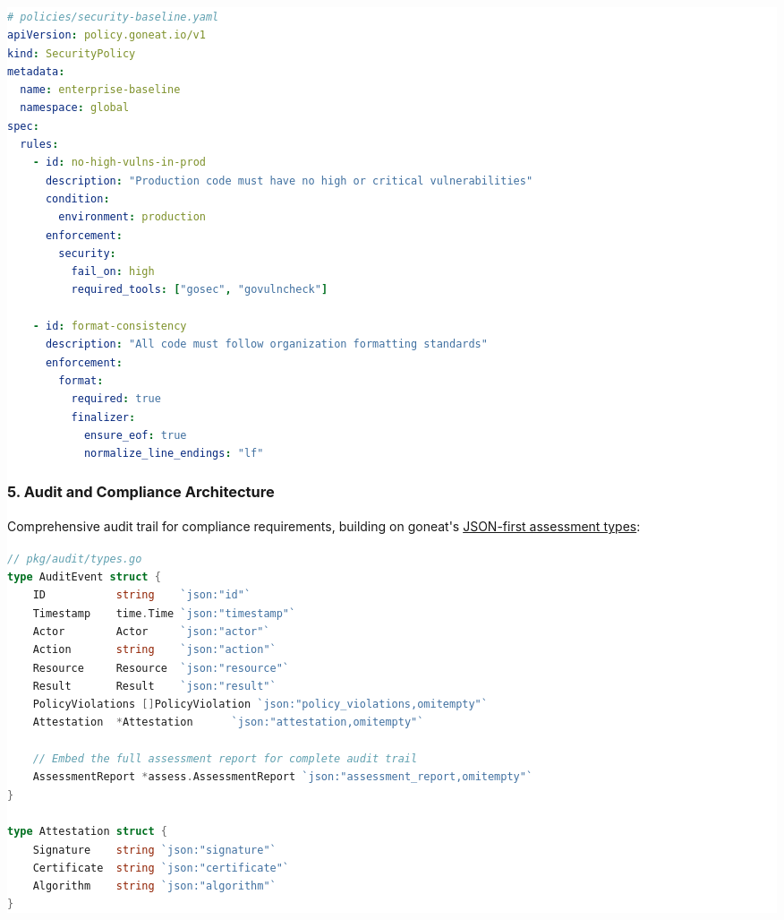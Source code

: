 ```yaml
# policies/security-baseline.yaml
apiVersion: policy.goneat.io/v1
kind: SecurityPolicy
metadata:
  name: enterprise-baseline
  namespace: global
spec:
  rules:
    - id: no-high-vulns-in-prod
      description: "Production code must have no high or critical vulnerabilities"
      condition:
        environment: production
      enforcement:
        security:
          fail_on: high
          required_tools: ["gosec", "govulncheck"]

    - id: format-consistency
      description: "All code must follow organization formatting standards"
      enforcement:
        format:
          required: true
          finalizer:
            ensure_eof: true
            normalize_line_endings: "lf"
```

### 5. Audit and Compliance Architecture

Comprehensive audit trail for compliance requirements, building on goneat's [JSON-first assessment types](../../internal/assess/types.go):

```go
// pkg/audit/types.go
type AuditEvent struct {
    ID           string    `json:"id"`
    Timestamp    time.Time `json:"timestamp"`
    Actor        Actor     `json:"actor"`
    Action       string    `json:"action"`
    Resource     Resource  `json:"resource"`
    Result       Result    `json:"result"`
    PolicyViolations []PolicyViolation `json:"policy_violations,omitempty"`
    Attestation  *Attestation      `json:"attestation,omitempty"`

    // Embed the full assessment report for complete audit trail
    AssessmentReport *assess.AssessmentReport `json:"assessment_report,omitempty"`
}

type Attestation struct {
    Signature    string `json:"signature"`
    Certificate  string `json:"certificate"`
    Algorithm    string `json:"algorithm"`
}
```

